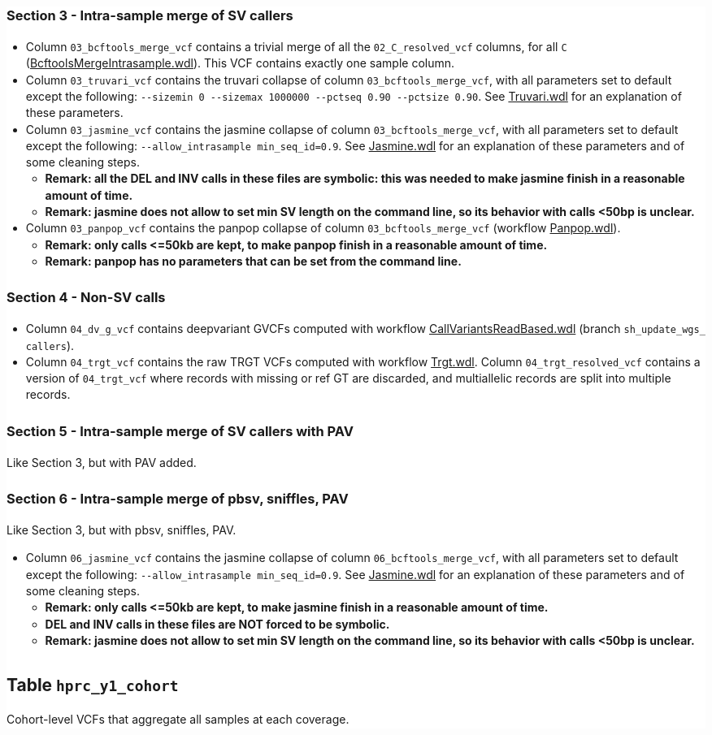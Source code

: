 ### Section 3 - Intra-sample merge of SV callers

* Column `03_bcftools_merge_vcf` contains a trivial merge of all the `02_C_resolved_vcf` columns, for all `C` ([BcftoolsMergeIntrasample.wdl](https://github.com/fabio-cunial/hapestry_experiments/blob/main/wdl/BcftoolsMergeIntrasample.wdl)). This VCF contains exactly one sample column.
* Column `03_truvari_vcf` contains the truvari collapse of column `03_bcftools_merge_vcf`, with all parameters set to default except the following: `--sizemin 0 --sizemax 1000000 --pctseq 0.90 --pctsize 0.90`. See [Truvari.wdl](https://github.com/fabio-cunial/hapestry_experiments/blob/main/wdl/Truvari.wdl) for an explanation of these parameters.
* Column `03_jasmine_vcf` contains the jasmine collapse of column `03_bcftools_merge_vcf`, with all parameters set to default except the following: `--allow_intrasample min_seq_id=0.9`. See [Jasmine.wdl](https://github.com/fabio-cunial/hapestry_experiments/blob/main/wdl/Jasmine.wdl) for an explanation of these parameters and of some cleaning steps. 
	* **Remark: all the DEL and INV calls in these files are symbolic: this was needed to make jasmine finish in a reasonable amount of time.**
	* **Remark: jasmine does not allow to set min SV length on the command line, so its behavior with calls <50bp is unclear.**
* Column `03_panpop_vcf` contains the panpop collapse of column `03_bcftools_merge_vcf` (workflow [Panpop.wdl](https://github.com/fabio-cunial/hapestry_experiments/blob/main/wdl/Panpop.wdl)).
	* **Remark: only calls <=50kb are kept, to make panpop finish in a reasonable amount of time.** 
	* **Remark: panpop has no parameters that can be set from the command line.**

### Section 4 - Non-SV calls
* Column `04_dv_g_vcf` contains deepvariant GVCFs computed with workflow [CallVariantsReadBased.wdl](https://dockstore.org/workflows/github.com/broadinstitute/long-read-pipelines/CallVariantsReadBased:sh_update_wgs_callers?tab=versions) (branch `sh_update_wgs_callers`).
* Column `04_trgt_vcf` contains the raw TRGT VCFs computed with workflow [Trgt.wdl](https://github.com/fabio-cunial/hapestry_experiments/blob/main/wdl/Trgt.wdl). Column `04_trgt_resolved_vcf` contains a version of `04_trgt_vcf` where records with missing or ref GT are discarded, and multiallelic records are split into multiple records. 

### Section 5 - Intra-sample merge of SV callers with PAV

Like Section 3, but with PAV added.

### Section 6 - Intra-sample merge of pbsv, sniffles, PAV

Like Section 3, but with pbsv, sniffles, PAV.

* Column `06_jasmine_vcf` contains the jasmine collapse of column `06_bcftools_merge_vcf`, with all parameters set to default except the following: `--allow_intrasample min_seq_id=0.9`. See [Jasmine.wdl](https://github.com/fabio-cunial/hapestry_experiments/blob/main/wdl/Jasmine.wdl) for an explanation of these parameters and of some cleaning steps. 
	* **Remark: only calls <=50kb are kept, to make jasmine finish in a reasonable amount of time.**
	* **DEL and INV calls in these files are NOT forced to be symbolic.**
	* **Remark: jasmine does not allow to set min SV length on the command line, so its behavior with calls <50bp is unclear.**


## Table `hprc_y1_cohort`
Cohort-level VCFs that aggregate all samples at each coverage.
